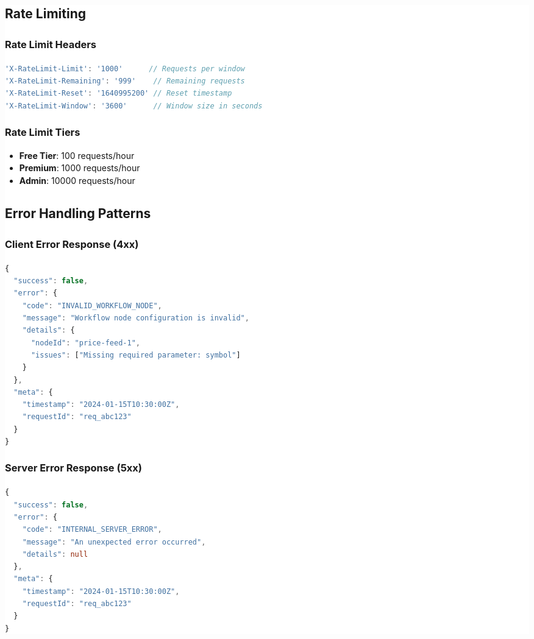 ## Rate Limiting

### Rate Limit Headers
```typescript
'X-RateLimit-Limit': '1000'      // Requests per window
'X-RateLimit-Remaining': '999'    // Remaining requests
'X-RateLimit-Reset': '1640995200' // Reset timestamp
'X-RateLimit-Window': '3600'      // Window size in seconds
```

### Rate Limit Tiers
- **Free Tier**: 100 requests/hour
- **Premium**: 1000 requests/hour  
- **Admin**: 10000 requests/hour

## Error Handling Patterns

### Client Error Response (4xx)
```typescript
{
  "success": false,
  "error": {
    "code": "INVALID_WORKFLOW_NODE",
    "message": "Workflow node configuration is invalid",
    "details": {
      "nodeId": "price-feed-1", 
      "issues": ["Missing required parameter: symbol"]
    }
  },
  "meta": {
    "timestamp": "2024-01-15T10:30:00Z",
    "requestId": "req_abc123"
  }
}
```

### Server Error Response (5xx)  
```typescript
{
  "success": false,
  "error": {
    "code": "INTERNAL_SERVER_ERROR",
    "message": "An unexpected error occurred",
    "details": null
  },
  "meta": {
    "timestamp": "2024-01-15T10:30:00Z", 
    "requestId": "req_abc123"
  }
}
```
